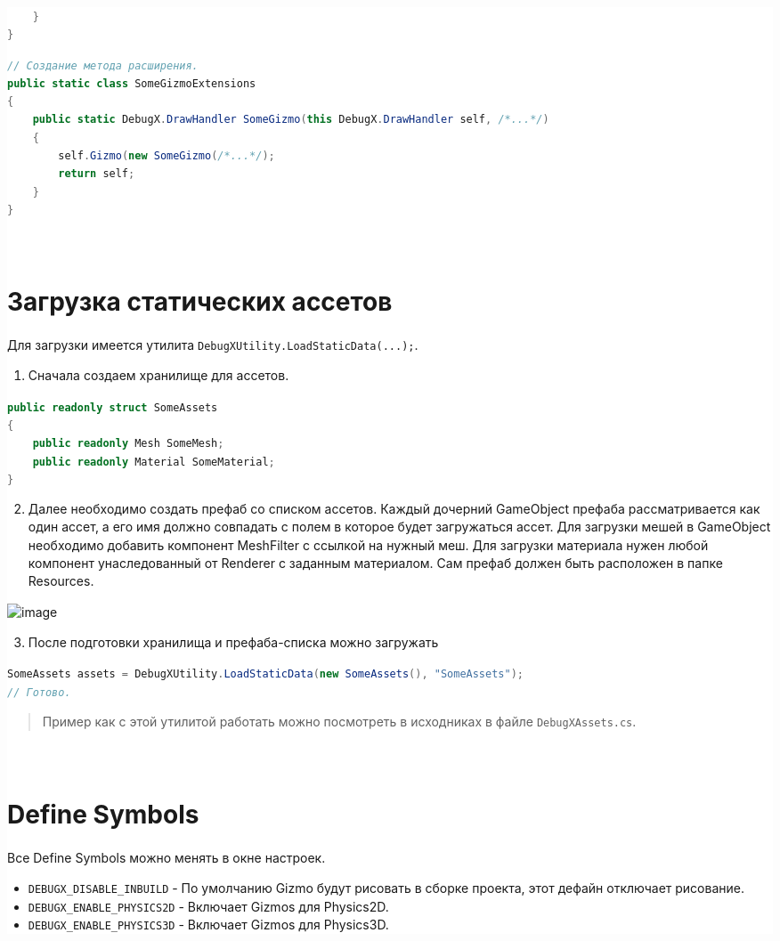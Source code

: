 ```c#
    }
}
```
```c#
// Создание метода расширения. 
public static class SomeGizmoExtensions
{
    public static DebugX.DrawHandler SomeGizmo(this DebugX.DrawHandler self, /*...*/) 
    {
        self.Gizmo(new SomeGizmo(/*...*/);
        return self;
    }
}
```

<br>

# Загрузка статических ассетов 
Для загрузки имеется утилита `DebugXUtility.LoadStaticData(...);`. 

1) Сначала создаем хранилище для ассетов. 
```c#
public readonly struct SomeAssets
{
    public readonly Mesh SomeMesh;
    public readonly Material SomeMaterial;
} 
```
2) Далее необходимо создать префаб со списком ассетов. Каждый дочерний GameObject префаба рассматривается как один ассет, а его имя должно совпадать с полем в которое будет загружаться ассет. Для загрузки мешей в GameObject необходимо добавить компонент MeshFilter с ссылкой на нужный меш. Для загрузки материала нужен любой компонент унаследованный от Renderer с заданным материалом. Сам префаб должен быть расположен в папке Resources. 
 
![image](https://github.com/user-attachments/assets/191dd337-81d5-43ff-b92e-e8b0927841f9)

3) После подготовки хранилища и префаба-списка можно загружать 
```c#
SomeAssets assets = DebugXUtility.LoadStaticData(new SomeAssets(), "SomeAssets");
// Готово. 
```
> Пример как с этой утилитой работать можно посмотреть в исходниках в файле `DebugXAssets.cs`.

<br>

# Define Symbols
Все Define Symbols можно менять в окне настроек.
+ `DEBUGX_DISABLE_INBUILD` - По умолчанию Gizmo будут рисовать в сборке проекта, этот дефайн отключает рисование.
+ `DEBUGX_ENABLE_PHYSICS2D` - Включает Gizmos для Physics2D.
+ `DEBUGX_ENABLE_PHYSICS3D` - Включает Gizmos для Physics3D.